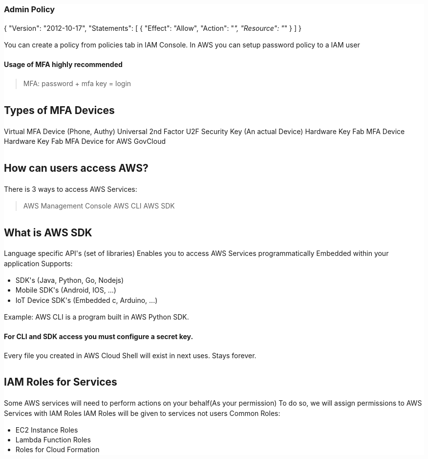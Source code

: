 ### Admin Policy

{
    "Version": "2012-10-17",
    "Statements": [
        {
            "Effect": "Allow",
            "Action": "*",
            "Resource": "*"
        }
    ]
}

You can create a policy from policies tab in IAM Console. 
In AWS you can setup password policy to a IAM user
#### Usage of MFA highly recommended
> MFA: password + mfa key = login

## Types of MFA Devices

Virtual MFA Device (Phone, Authy)
Universal 2nd Factor U2F Security Key (An actual Device)
Hardware Key Fab MFA Device 
Hardware Key Fab MFA Device for AWS GovCloud

## How can users access AWS?

There is 3 ways to access AWS Services:
> AWS Management Console
AWS CLI
AWS SDK

## What is AWS SDK 

Language specific API's (set of libraries)
Enables you to access AWS Services programmatically
Embedded within your application
Supports:
- SDK's (Java, Python, Go, Nodejs)
- Mobile SDK's (Android, IOS, ...)
- IoT Device SDK's (Embedded c, Arduino, ...)

Example: AWS CLI is a program built in AWS Python SDK.
#### For CLI and SDK access you must configure a secret key. 
Every file you created in AWS Cloud Shell will exist in next uses. Stays forever. 

## IAM Roles for Services

Some AWS services will need to perform actions on your behalf(As your permission)
To do so, we will assign permissions to AWS Services with IAM Roles
IAM Roles will be given to services not users
Common Roles:
- EC2 Instance Roles
- Lambda Function Roles
- Roles for Cloud Formation
